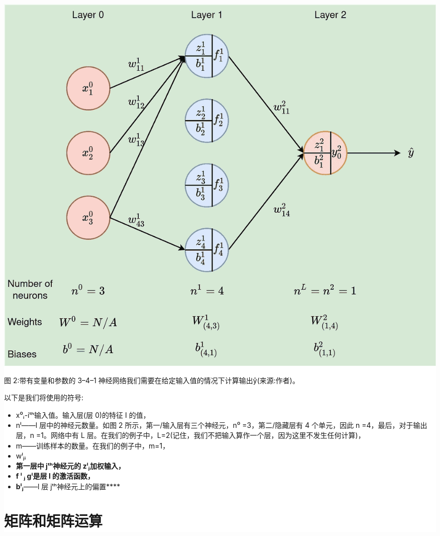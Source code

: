 ![](img/fa3c074fc5dbc9db4dae45fdb824b9d7.png)

图 2:带有变量和参数的 3–4–1 神经网络我们需要在给定输入值的情况下计算输出ŷ(来源:作者)。

以下是我们将使用的符号:

*   x⁰ᵢ-iᵗʰ输入值。输入层(层 0)的特征 I 的值，
*   nˡ——l 层中的神经元数量。如图 2 所示，第一/输入层有三个神经元，n⁰ =3，第二/隐藏层有 4 个单元，因此 n =4，最后，对于输出层，n =1。网络中有 L 层。在我们的例子中，L=2(记住，我们不把输入算作一个层，因为这里不发生任何计算)，
*   m——训练样本的数量。在我们的例子中，m=1，
*   wˡⱼᵢ
*   **第一层中 jᵗʰ神经元的 zˡⱼ加权输入，**
*   **f **ˡ** ⱼ **gˡ是层 l 的激活函数，****
*   **bˡⱼ**——l 层 jᵗʰ神经元上的偏置****

# ****矩阵和矩阵运算****
